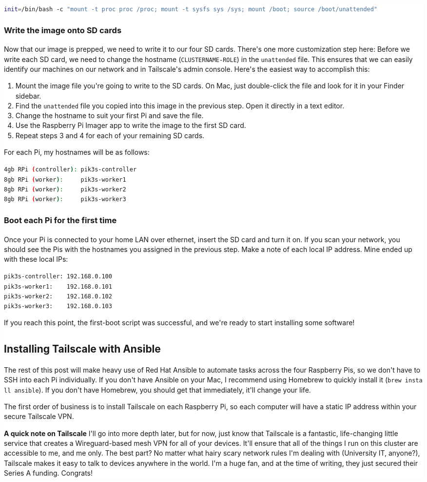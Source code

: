 ```bash
init=/bin/bash -c "mount -t proc proc /proc; mount -t sysfs sys /sys; mount /boot; source /boot/unattended"
```

### Write the image onto SD cards

Now that our image is prepped, we need to write it to our four SD cards. There's one more customization step here: Before we write each SD card, we need to change the hostname (`CLUSTERNAME-ROLE`) in the `unattended` file. This ensures that we can easily identify our machines on our network and in Tailscale's admin console. Here's the easiest way to accomplish this:

1. Mount the image file you're going to write to the SD cards. On Mac, just double-click the file and look for it in your Finder sidebar.
2. Find the `unattended` file you copied into this image in the previous step. Open it directly in a text editor.
3. Change the hostname to suit your first Pi and save the file.
4. Use the Raspberry Pi Imager app to write the image to the first SD card.
5. Repeat steps 3 and 4 for each of your remaining SD cards.

For each Pi, my hostnames will be as follows:

```bash
4gb RPi (controller): pik3s-controller
8gb RPi (worker):     pik3s-worker1
8gb RPi (worker):     pik3s-worker2
8gb RPi (worker):     pik3s-worker3
```

### Boot each Pi for the first time

Once your Pi is connected to your home LAN over ethernet, insert the SD card and turn it on. If you scan your network, you should see the Pis with the hostnames you assigned in the previous step. Make a note of each local IP address. Mine ended up with these local IPs:

```bash
pik3s-controller: 192.168.0.100
pik3s-worker1:    192.168.0.101
pik3s-worker2:    192.168.0.102
pik3s-worker3:    192.168.0.103
```

If you reach this point, the first-boot script was successful, and we're ready to start installing some software!

## Installing Tailscale with Ansible

The rest of this post will make heavy use of Red Hat Ansible to automate tasks across the four Raspberry Pis, so we don't have to SSH into each Pi individually. If you don't have Ansible on your Mac, I recommend using Homebrew to quickly install it (`brew install ansible`). If you don't have Homebrew, you should get that immediately, it'll change your life.

The first order of business is to install Tailscale on each Raspberry Pi, so each computer will have a static IP address within your secure Tailscale VPN.

**A quick note on Tailscale**
I'll go into more depth later, but for now, just know that Tailscale is a fantastic, life-changing little service that creates a Wireguard-based mesh VPN for all of your devices. It'll ensure that all of the things I run on this cluster are accessible to me, and me only. The best part? No matter what hairy scary network rules I'm dealing with (University IT, anyone?), Tailscale makes it easy to talk to devices anywhere in the world. I'm a huge fan, and at the time of writing, they just secured their Series A funding. Congrats!
